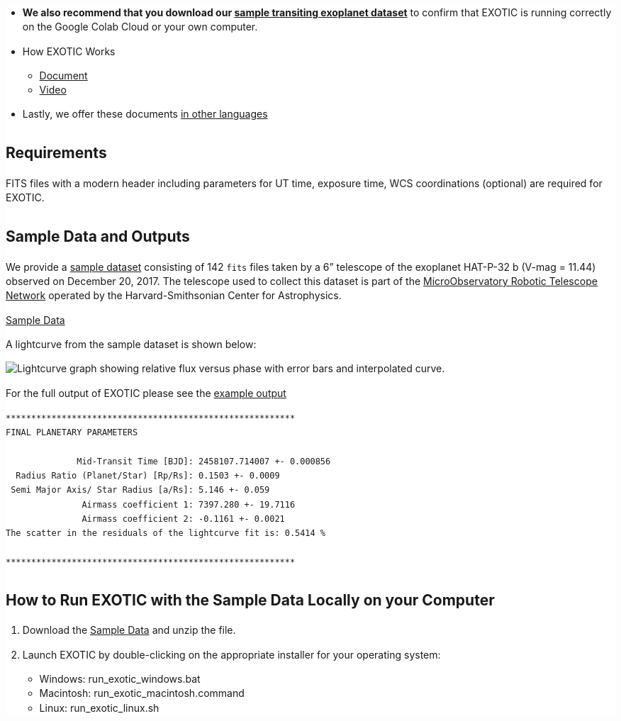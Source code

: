 - **We also recommend that you download our [sample transiting exoplanet dataset](https://github.com/rzellem/EXOTIC_sampledata)** to confirm that EXOTIC is running correctly on the Google Colab Cloud or your own computer.
- How EXOTIC Works
  - [Document](https://github.com/rzellem/EXOTIC/blob/main/Documentation/English/How-EXOTIC-Works.pdf)
  - [Video](https://drive.google.com/file/d/1x0kl8WtpEw9wS0JInbjVWvdzuTc9TTvS/view)

- Lastly, we offer these documents [in other languages](https://github.com/rzellem/EXOTIC/raw/main/Documentation/)

## Requirements
FITS files with a modern header including parameters for UT time, exposure time, WCS coordinations (optional) are required for EXOTIC.

## Sample Data and Outputs
We provide a [sample dataset](https://github.com/rzellem/EXOTIC_sampledata) consisting of 142 `fits` files taken by a 6” telescope of the exoplanet HAT-P-32 b (V-mag = 11.44) observed on December 20, 2017. The telescope used to collect this dataset is part of the [MicroObservatory Robotic Telescope Network](http://microobservatory.org) operated by the Harvard-Smithsonian Center for Astrophysics.

[Sample Data](https://github.com/rzellem/EXOTIC_sampledata/releases/)

A lightcurve from the sample dataset is shown below:

![Lightcurve graph showing relative flux versus phase with error bars and interpolated curve.](https://github.com/rzellem/EXOTIC/raw/main/Documentation/Images/HAT-P-32bExample.png)

For the full output of EXOTIC please see the [example output](https://github.com/rzellem/EXOTIC/raw/main/Documentation/English/example_output.txt)

```
*********************************************************
FINAL PLANETARY PARAMETERS

              Mid-Transit Time [BJD]: 2458107.714007 +- 0.000856
  Radius Ratio (Planet/Star) [Rp/Rs]: 0.1503 +- 0.0009
 Semi Major Axis/ Star Radius [a/Rs]: 5.146 +- 0.059
               Airmass coefficient 1: 7397.280 +- 19.7116
               Airmass coefficient 2: -0.1161 +- 0.0021
The scatter in the residuals of the lightcurve fit is: 0.5414 %

*********************************************************

```

## How to Run EXOTIC with the Sample Data Locally on your Computer
1. Download the [Sample Data](https://github.com/rzellem/EXOTIC_sampledata/releases/) and unzip the file.

2. Launch EXOTIC by double-clicking on the appropriate installer for your operating system:
      - Windows: run_exotic_windows.bat
      - Macintosh: run_exotic_macintosh.command
      - Linux: run_exotic_linux.sh
